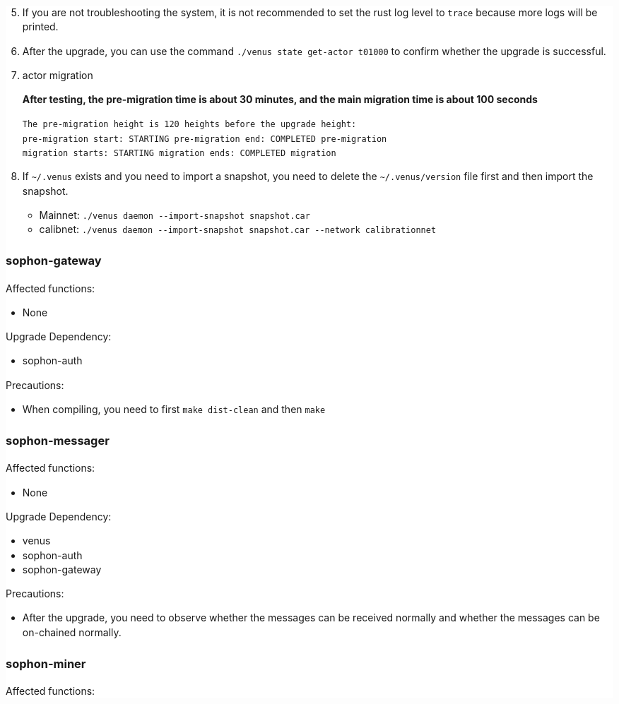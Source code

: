5. If you are not troubleshooting the system, it is not recommended to set the rust log level to `trace` because more logs will be printed.

6. After the upgrade, you can use the command `./venus state get-actor t01000` to confirm whether the upgrade is successful.

7. actor migration

     **After testing, the pre-migration time is about 30 minutes, and the main migration time is about 100 seconds**

     ```
     The pre-migration height is 120 heights before the upgrade height:
     pre-migration start: STARTING pre-migration end: COMPLETED pre-migration
     migration starts: STARTING migration ends: COMPLETED migration
     ```
8. If `~/.venus` exists and you need to import a snapshot, you need to delete the `~/.venus/version` file first and then import the snapshot.

     * Mainnet: `./venus daemon --import-snapshot snapshot.car`
     * calibnet: `./venus daemon --import-snapshot snapshot.car --network calibrationnet`


### sophon-gateway

Affected functions: 

- None

Upgrade Dependency: 

- sophon-auth

Precautions:

- When compiling, you need to first `make dist-clean` and then `make`


### sophon-messager

Affected functions:

- None

Upgrade Dependency:  

- venus
- sophon-auth 
- sophon-gateway

Precautions:

- After the upgrade, you need to observe whether the messages can be received normally and whether the messages can be on-chained normally.


### sophon-miner

Affected functions:
